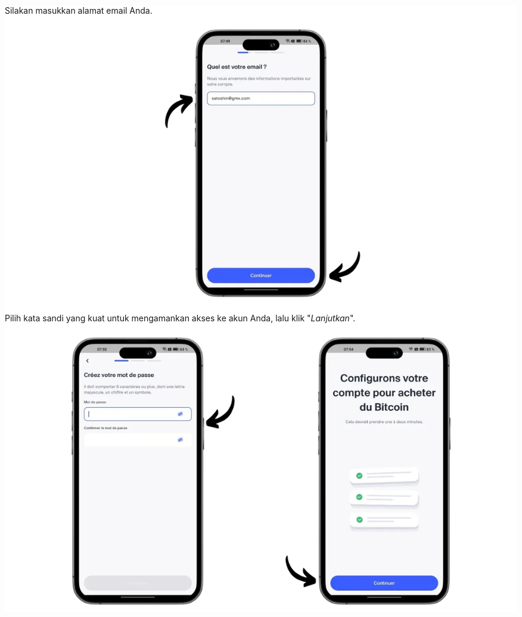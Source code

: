 Silakan masukkan alamat email Anda.

![Image](assets/fr/05.webp)

Pilih kata sandi yang kuat untuk mengamankan akses ke akun Anda, lalu klik "*Lanjutkan*".

![Image](assets/fr/06.webp)
